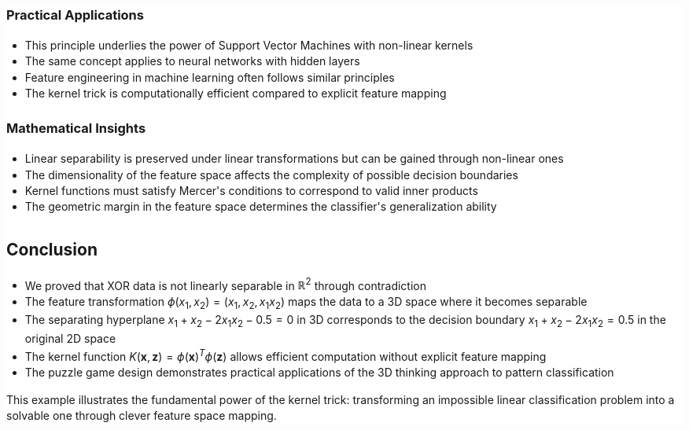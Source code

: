 ### Practical Applications
- This principle underlies the power of Support Vector Machines with non-linear kernels
- The same concept applies to neural networks with hidden layers
- Feature engineering in machine learning often follows similar principles
- The kernel trick is computationally efficient compared to explicit feature mapping

### Mathematical Insights
- Linear separability is preserved under linear transformations but can be gained through non-linear ones
- The dimensionality of the feature space affects the complexity of possible decision boundaries
- Kernel functions must satisfy Mercer's conditions to correspond to valid inner products
- The geometric margin in the feature space determines the classifier's generalization ability

## Conclusion
- We proved that XOR data is not linearly separable in $\mathbb{R}^2$ through contradiction
- The feature transformation $\phi(x_1, x_2) = (x_1, x_2, x_1x_2)$ maps the data to a 3D space where it becomes separable
- The separating hyperplane $x_1 + x_2 - 2x_1x_2 - 0.5 = 0$ in 3D corresponds to the decision boundary $x_1 + x_2 - 2x_1x_2 = 0.5$ in the original 2D space
- The kernel function $K(\mathbf{x}, \mathbf{z}) = \phi(\mathbf{x})^T\phi(\mathbf{z})$ allows efficient computation without explicit feature mapping
- The puzzle game design demonstrates practical applications of the 3D thinking approach to pattern classification

This example illustrates the fundamental power of the kernel trick: transforming an impossible linear classification problem into a solvable one through clever feature space mapping.
